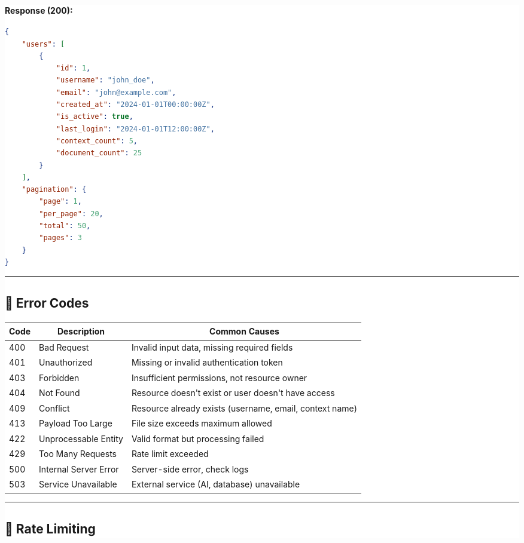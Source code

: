 **Response (200):**
```json
{
    "users": [
        {
            "id": 1,
            "username": "john_doe",
            "email": "john@example.com",
            "created_at": "2024-01-01T00:00:00Z",
            "is_active": true,
            "last_login": "2024-01-01T12:00:00Z",
            "context_count": 5,
            "document_count": 25
        }
    ],
    "pagination": {
        "page": 1,
        "per_page": 20,
        "total": 50,
        "pages": 3
    }
}
```

---

## 🚨 **Error Codes**

| Code | Description | Common Causes |
|------|-------------|---------------|
| 400 | Bad Request | Invalid input data, missing required fields |
| 401 | Unauthorized | Missing or invalid authentication token |
| 403 | Forbidden | Insufficient permissions, not resource owner |
| 404 | Not Found | Resource doesn't exist or user doesn't have access |
| 409 | Conflict | Resource already exists (username, email, context name) |
| 413 | Payload Too Large | File size exceeds maximum allowed |
| 422 | Unprocessable Entity | Valid format but processing failed |
| 429 | Too Many Requests | Rate limit exceeded |
| 500 | Internal Server Error | Server-side error, check logs |
| 503 | Service Unavailable | External service (AI, database) unavailable |

---

## 📝 **Rate Limiting**
